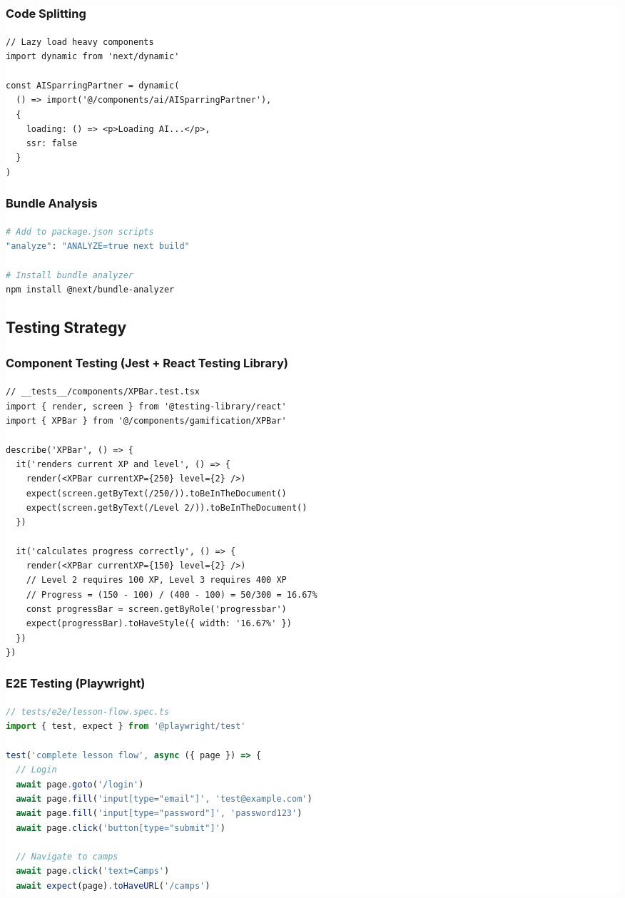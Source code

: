 ### Code Splitting
```tsx
// Lazy load heavy components
import dynamic from 'next/dynamic'

const AISparringPartner = dynamic(
  () => import('@/components/ai/AISparringPartner'),
  { 
    loading: () => <p>Loading AI...</p>,
    ssr: false 
  }
)
```

### Bundle Analysis
```bash
# Add to package.json scripts
"analyze": "ANALYZE=true next build"

# Install bundle analyzer
npm install @next/bundle-analyzer
```

## Testing Strategy

### Component Testing (Jest + React Testing Library)
```tsx
// __tests__/components/XPBar.test.tsx
import { render, screen } from '@testing-library/react'
import { XPBar } from '@/components/gamification/XPBar'

describe('XPBar', () => {
  it('renders current XP and level', () => {
    render(<XPBar currentXP={250} level={2} />)
    expect(screen.getByText(/250/)).toBeInTheDocument()
    expect(screen.getByText(/Level 2/)).toBeInTheDocument()
  })
  
  it('calculates progress correctly', () => {
    render(<XPBar currentXP={150} level={2} />)
    // Level 2 requires 100 XP, Level 3 requires 400 XP
    // Progress = (150 - 100) / (400 - 100) = 50/300 = 16.67%
    const progressBar = screen.getByRole('progressbar')
    expect(progressBar).toHaveStyle({ width: '16.67%' })
  })
})
```

### E2E Testing (Playwright)
```typescript
// tests/e2e/lesson-flow.spec.ts
import { test, expect } from '@playwright/test'

test('complete lesson flow', async ({ page }) => {
  // Login
  await page.goto('/login')
  await page.fill('input[type="email"]', 'test@example.com')
  await page.fill('input[type="password"]', 'password123')
  await page.click('button[type="submit"]')
  
  // Navigate to camps
  await page.click('text=Camps')
  await expect(page).toHaveURL('/camps')
```